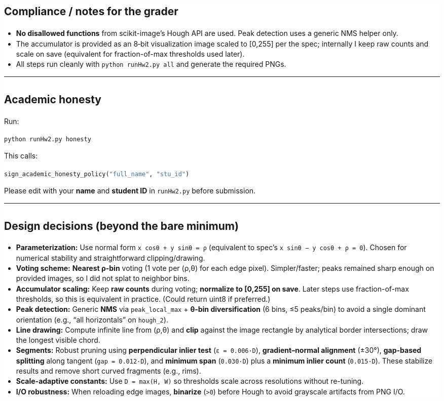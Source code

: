 ## Compliance / notes for the grader

- **No disallowed functions** from scikit-image’s Hough API are used. Peak detection uses a generic NMS helper only.  
- The accumulator is provided as an 8‑bit visualization image scaled to [0,255] per the spec; internally I keep raw counts and scale on save (equivalent for fraction-of-max thresholds used later).  
- All steps run cleanly with `python runHw2.py all` and generate the required PNGs.

---

## Academic honesty

Run:
```bash
python runHw2.py honesty
```
This calls:
```python
sign_academic_honesty_policy("full_name", "stu_id")
```
Please edit with your **name** and **student ID** in `runHw2.py` before submission.

---

## Design decisions (beyond the bare minimum)

- **Parameterization:** Use normal form `x cosθ + y sinθ = ρ` (equivalent to spec’s `x sinθ − y cosθ + ρ = 0`). Chosen for numerical stability and straightforward clipping/drawing.
- **Voting scheme:** **Nearest ρ-bin** voting (1 vote per (ρ,θ) for each edge pixel). Simpler/faster; peaks remained sharp enough on provided images, so I did not splat to neighbor bins.
- **Accumulator scaling:** Keep **raw counts** during voting; **normalize to [0,255] on save**. Later steps use fraction-of-max thresholds, so this is equivalent in practice. (Could return uint8 if preferred.)
- **Peak detection:** Generic **NMS** via `peak_local_max` + **θ-bin diversification** (6 bins, ≤5 peaks/bin) to avoid a single dominant orientation (e.g., “all horizontals” on `hough_2`).
- **Line drawing:** Compute infinite line from (ρ,θ) and **clip** against the image rectangle by analytical border intersections; draw the longest visible chord.
- **Segments:** Robust pruning using **perpendicular inlier test** (`ε = 0.006·D`), **gradient–normal alignment** (±30°), **gap-based splitting** along tangent (`gap = 0.012·D`), and **minimum span** (`0.030·D`) plus a **minimum inlier count** (`0.015·D`). These stabilize results and remove short curved fragments (e.g., rims).
- **Scale-adaptive constants:** Use `D = max(H, W)` so thresholds scale across resolutions without re-tuning.
- **I/O robustness:** When reloading edge images, **binarize** (`>0`) before Hough to avoid grayscale artifacts from PNG I/O.
